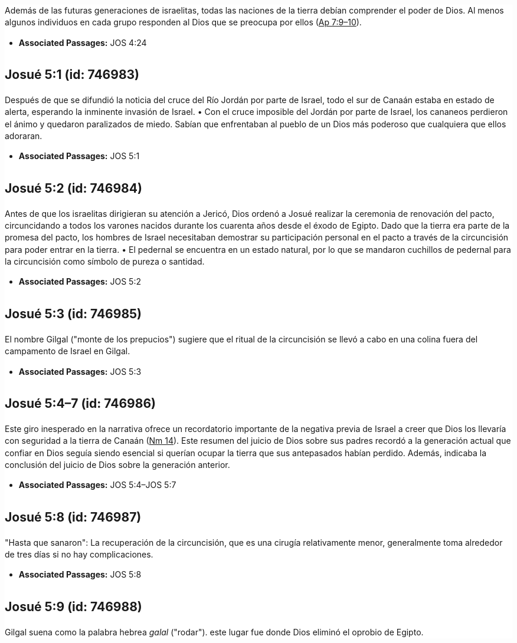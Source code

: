 Además de las futuras generaciones de israelitas, todas las naciones de la tierra debían comprender el poder de Dios. Al menos algunos individuos en cada grupo responden al Dios que se preocupa por ellos ([Ap 7:9–10](https://ref.ly/Rev7:9-Rev7:10)).

* **Associated Passages:** JOS 4:24

## Josué 5:1 (id: 746983)

Después de que se difundió la noticia del cruce del Río Jordán por parte de Israel, todo el sur de Canaán estaba en estado de alerta, esperando la inminente invasión de Israel. • Con el cruce imposible del Jordán por parte de Israel, los cananeos perdieron el ánimo y quedaron paralizados de miedo. Sabían que enfrentaban al pueblo de un Dios más poderoso que cualquiera que ellos adoraran.

* **Associated Passages:** JOS 5:1

## Josué 5:2 (id: 746984)

Antes de que los israelitas dirigieran su atención a Jericó, Dios ordenó a Josué realizar la ceremonia de renovación del pacto, circuncidando a todos los varones nacidos durante los cuarenta años desde el éxodo de Egipto. Dado que la tierra era parte de la promesa del pacto, los hombres de Israel necesitaban demostrar su participación personal en el pacto a través de la circuncisión para poder entrar en la tierra. • El pedernal se encuentra en un estado natural, por lo que se mandaron cuchillos de pedernal para la circuncisión como símbolo de pureza o santidad.

* **Associated Passages:** JOS 5:2

## Josué 5:3 (id: 746985)

El nombre Gilgal ("monte de los prepucios") sugiere que el ritual de la circuncisión se llevó a cabo en una colina fuera del campamento de Israel en Gilgal.

* **Associated Passages:** JOS 5:3

## Josué 5:4–7 (id: 746986)

Este giro inesperado en la narrativa ofrece un recordatorio importante de la negativa previa de Israel a creer que Dios los llevaría con seguridad a la tierra de Canaán ([Nm 14](https://ref.ly/Num14:1-Num14:45)). Este resumen del juicio de Dios sobre sus padres recordó a la generación actual que confiar en Dios seguía siendo esencial si querían ocupar la tierra que sus antepasados habían perdido. Además, indicaba la conclusión del juicio de Dios sobre la generación anterior.

* **Associated Passages:** JOS 5:4–JOS 5:7

## Josué 5:8 (id: 746987)

"Hasta que sanaron": La recuperación de la circuncisión, que es una cirugía relativamente menor, generalmente toma alrededor de tres días si no hay complicaciones.

* **Associated Passages:** JOS 5:8

## Josué 5:9 (id: 746988)

Gilgal suena como la palabra hebrea *galal* ("rodar"). este lugar fue donde Dios eliminó el oprobio de Egipto.
